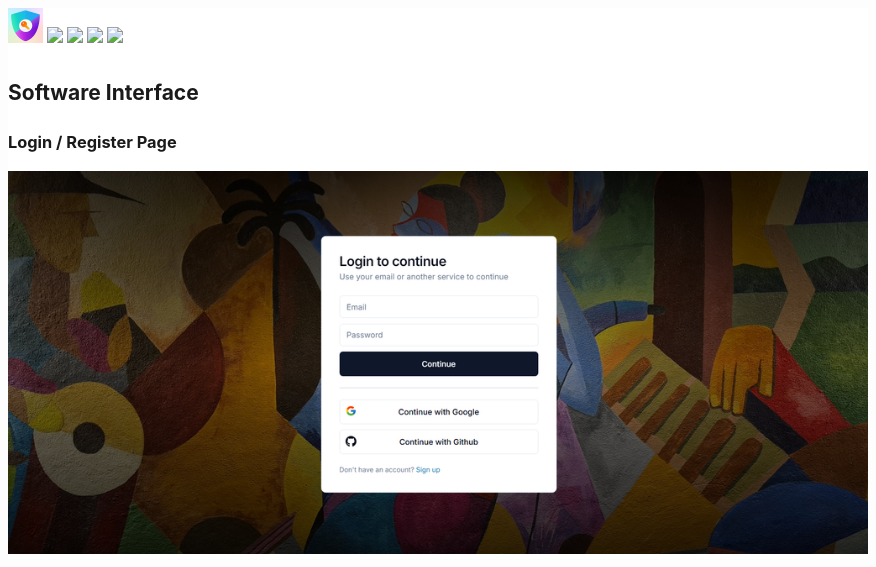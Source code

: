 <code title="Auth.js"><img height="35" src="https://github.com/DhruvChadha22/canvas/blob/main/public/authjs.png"></code>
<code title="Stripe"><img height="35" src="https://github.com/DhruvChadha22/canvas/blob/main/public/plaid.png"></code>
<code title="Unsplash"><img height="35" src="https://github.com/DhruvChadha22/canvas/blob/main/public/plaid.png"></code>
<code title="Upload-Thing"><img height="35" src="https://github.com/DhruvChadha22/canvas/blob/main/public/plaid.png"></code>
<code title="Replicate-API"><img height="35" src="https://github.com/DhruvChadha22/canvas/blob/main/public/plaid.png"></code>

## Software Interface

### Login / Register Page
<img src="https://github.com/DhruvChadha22/canvas/blob/main/public/login-page.png" />